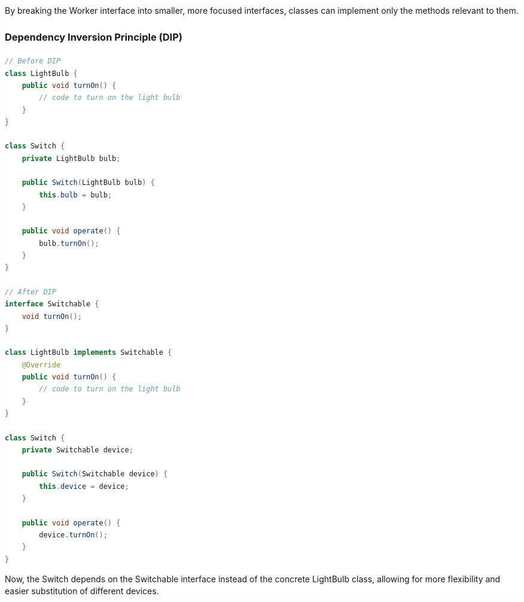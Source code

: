 
By breaking the Worker interface into smaller, more focused interfaces, classes can implement only the methods relevant to them.


### Dependency Inversion Principle (DIP)

```java
// Before DIP
class LightBulb {
    public void turnOn() {
        // code to turn on the light bulb
    }
}

class Switch {
    private LightBulb bulb;

    public Switch(LightBulb bulb) {
        this.bulb = bulb;
    }

    public void operate() {
        bulb.turnOn();
    }
}

// After DIP
interface Switchable {
    void turnOn();
}

class LightBulb implements Switchable {
    @Override
    public void turnOn() {
        // code to turn on the light bulb
    }
}

class Switch {
    private Switchable device;

    public Switch(Switchable device) {
        this.device = device;
    }

    public void operate() {
        device.turnOn();
    }
}
```

Now, the Switch depends on the Switchable interface instead of the concrete LightBulb class, allowing for more flexibility and easier substitution of different devices.
